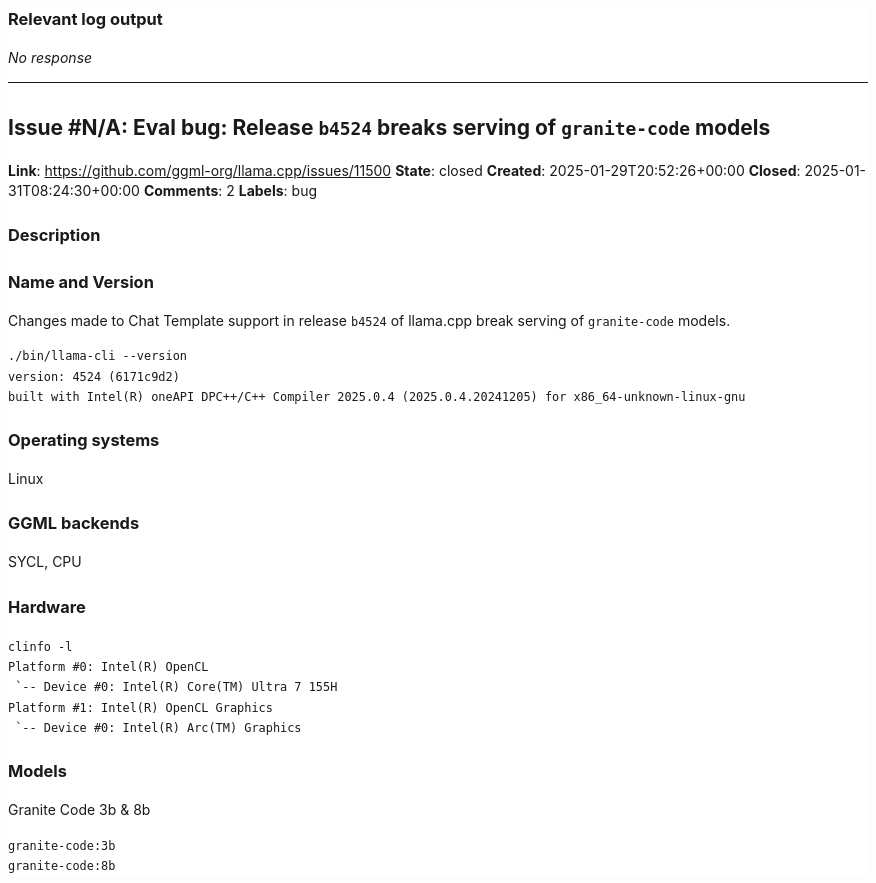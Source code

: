 ### Relevant log output

_No response_

---

## Issue #N/A: Eval bug: Release `b4524` breaks serving of `granite-code` models

**Link**: https://github.com/ggml-org/llama.cpp/issues/11500
**State**: closed
**Created**: 2025-01-29T20:52:26+00:00
**Closed**: 2025-01-31T08:24:30+00:00
**Comments**: 2
**Labels**: bug

### Description

### Name and Version

Changes made to Chat Template support in release `b4524` of llama.cpp break serving of `granite-code` models.

```
./bin/llama-cli --version
version: 4524 (6171c9d2)
built with Intel(R) oneAPI DPC++/C++ Compiler 2025.0.4 (2025.0.4.20241205) for x86_64-unknown-linux-gnu
```

### Operating systems

Linux

### GGML backends

SYCL, CPU

### Hardware

```
clinfo -l
Platform #0: Intel(R) OpenCL
 `-- Device #0: Intel(R) Core(TM) Ultra 7 155H
Platform #1: Intel(R) OpenCL Graphics
 `-- Device #0: Intel(R) Arc(TM) Graphics
```

### Models

Granite Code 3b & 8b

```
granite-code:3b
granite-code:8b
```
